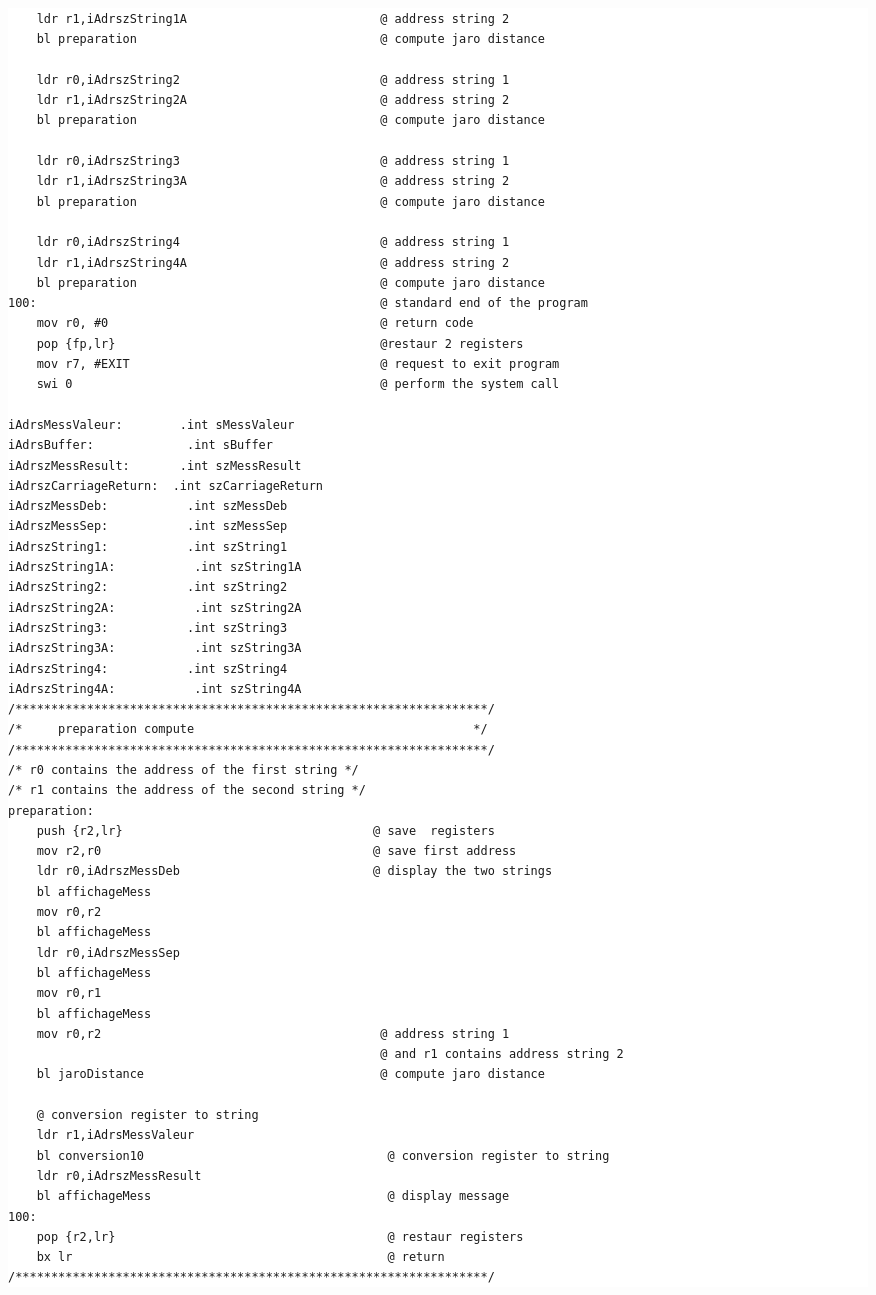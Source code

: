 ```ARM Assembly
    ldr r1,iAdrszString1A                           @ address string 2
    bl preparation                                  @ compute jaro distance

    ldr r0,iAdrszString2                            @ address string 1
    ldr r1,iAdrszString2A                           @ address string 2
    bl preparation                                  @ compute jaro distance

    ldr r0,iAdrszString3                            @ address string 1
    ldr r1,iAdrszString3A                           @ address string 2
    bl preparation                                  @ compute jaro distance

    ldr r0,iAdrszString4                            @ address string 1
    ldr r1,iAdrszString4A                           @ address string 2
    bl preparation                                  @ compute jaro distance
100:                                                @ standard end of the program
    mov r0, #0                                      @ return code
    pop {fp,lr}                                     @restaur 2 registers
    mov r7, #EXIT                                   @ request to exit program
    swi 0                                           @ perform the system call

iAdrsMessValeur:        .int sMessValeur
iAdrsBuffer:             .int sBuffer
iAdrszMessResult:       .int szMessResult
iAdrszCarriageReturn:  .int szCarriageReturn
iAdrszMessDeb:           .int szMessDeb
iAdrszMessSep:           .int szMessSep
iAdrszString1:           .int szString1
iAdrszString1A:           .int szString1A
iAdrszString2:           .int szString2
iAdrszString2A:           .int szString2A
iAdrszString3:           .int szString3
iAdrszString3A:           .int szString3A
iAdrszString4:           .int szString4
iAdrszString4A:           .int szString4A
/******************************************************************/
/*     preparation compute                                       */
/******************************************************************/
/* r0 contains the address of the first string */
/* r1 contains the address of the second string */
preparation:
    push {r2,lr}                                   @ save  registers
    mov r2,r0                                      @ save first address
    ldr r0,iAdrszMessDeb                           @ display the two strings
    bl affichageMess
    mov r0,r2
    bl affichageMess
    ldr r0,iAdrszMessSep
    bl affichageMess
    mov r0,r1
    bl affichageMess
    mov r0,r2                                       @ address string 1
                                                    @ and r1 contains address string 2
    bl jaroDistance                                 @ compute jaro distance

    @ conversion register to string
    ldr r1,iAdrsMessValeur
    bl conversion10                                  @ conversion register to string
    ldr r0,iAdrszMessResult
    bl affichageMess                                 @ display message
100:
    pop {r2,lr}                                      @ restaur registers
    bx lr                                            @ return
/******************************************************************/
```